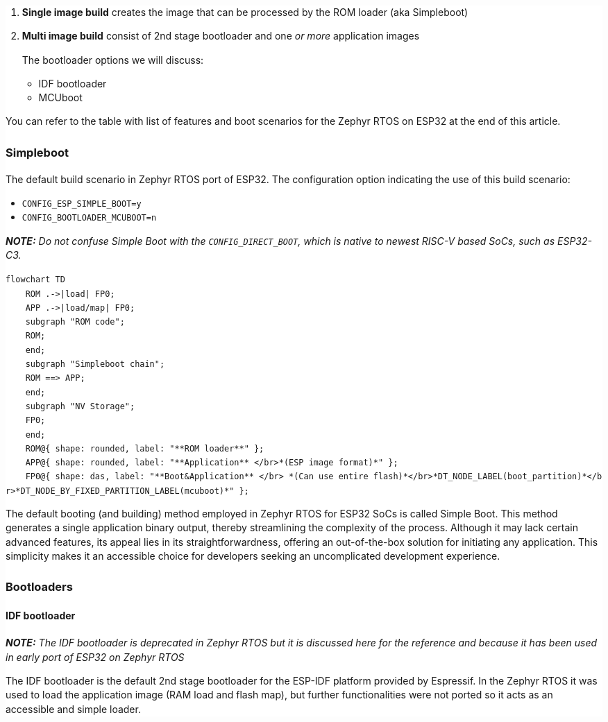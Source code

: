 1. **Single image build** creates the image that can be processed by the ROM loader (aka Simpleboot)
2. **Multi image build** consist of 2nd stage bootloader and one *or more* application images

    The bootloader options we will discuss:
    - IDF bootloader
    - MCUboot

You can refer to the table with list of features and boot scenarios for the Zephyr RTOS on ESP32 at the end of this article.

### Simpleboot

The default build scenario in Zephyr RTOS port of ESP32. The configuration option indicating the use of this build scenario:
- `CONFIG_ESP_SIMPLE_BOOT=y`
- `CONFIG_BOOTLOADER_MCUBOOT=n`

***NOTE:** Do not confuse Simple Boot with the `CONFIG_DIRECT_BOOT`, which is native to newest RISC-V based SoCs, such as ESP32-C3.*

```mermaid
flowchart TD
	ROM .->|load| FP0;
	APP .->|load/map| FP0;
	subgraph "ROM code";
	ROM;
	end;
	subgraph "Simpleboot chain";
	ROM ==> APP;
	end;
	subgraph "NV Storage";
	FP0;
	end;
	ROM@{ shape: rounded, label: "**ROM loader**" };
	APP@{ shape: rounded, label: "**Application** </br>*(ESP image format)*" };
	FP0@{ shape: das, label: "**Boot&Application** </br> *(Can use entire flash)*</br>*DT_NODE_LABEL(boot_partition)*</br>*DT_NODE_BY_FIXED_PARTITION_LABEL(mcuboot)*" };
```

The default booting (and building) method employed in Zephyr RTOS for ESP32 SoCs is called Simple Boot. This method generates a single application binary output, thereby streamlining the complexity of the process. Although it may lack certain advanced features, its appeal lies in its straightforwardness, offering an out-of-the-box solution for initiating any application. This simplicity makes it an accessible choice for developers seeking an uncomplicated development experience.


### Bootloaders


#### IDF bootloader

***NOTE:*** *The IDF bootloader is deprecated in Zephyr RTOS but it is discussed here for the reference and because it has been used in early port of ESP32 on Zephyr RTOS*

The IDF bootloader is the default 2nd stage bootloader for the ESP-IDF platform provided by Espressif. In the Zephyr RTOS it was used to load the application image (RAM load and flash map), but further functionalities were not ported so it acts as an accessible and simple loader.
